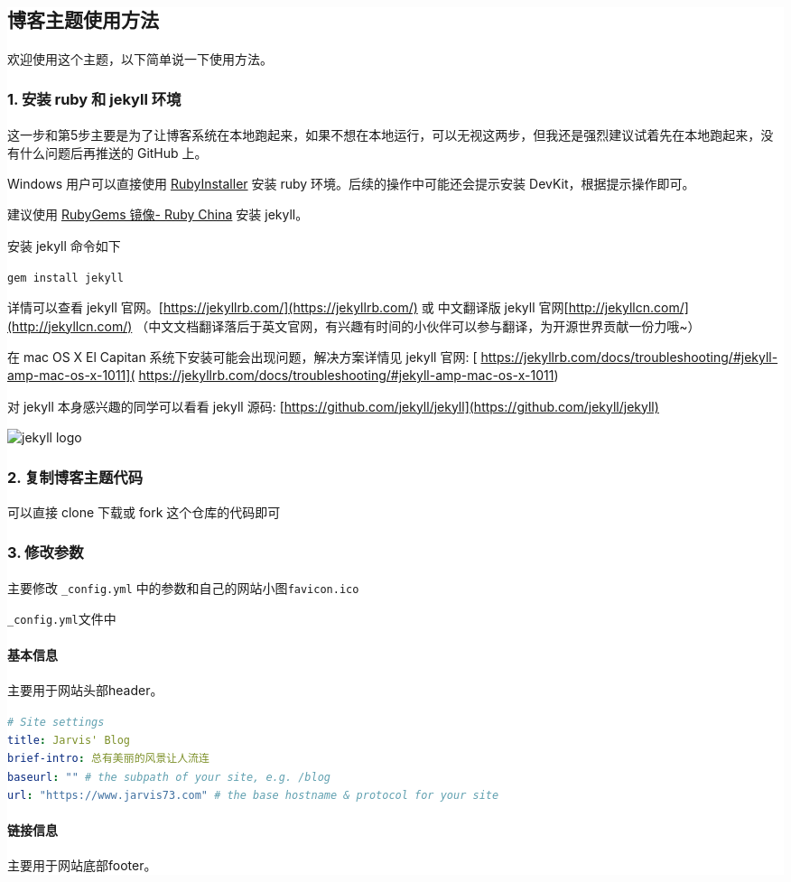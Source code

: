 

## 博客主题使用方法

欢迎使用这个主题，以下简单说一下使用方法。

### 1. 安装 ruby 和 jekyll 环境

这一步和第5步主要是为了让博客系统在本地跑起来，如果不想在本地运行，可以无视这两步，但我还是强烈建议试着先在本地跑起来，没有什么问题后再推送的 GitHub 上。

Windows 用户可以直接使用 [RubyInstaller](http://rubyinstaller.org/) 安装 ruby 环境。后续的操作中可能还会提示安装 DevKit，根据提示操作即可。

建议使用 [RubyGems 镜像- Ruby China](https://gems.ruby-china.org/) 安装 jekyll。

安装 jekyll 命令如下

```
gem install jekyll
```

详情可以查看 jekyll 官网。[https://jekyllrb.com/](https://jekyllrb.com/) 或 中文翻译版 jekyll 官网[http://jekyllcn.com/](http://jekyllcn.com/) （中文文档翻译落后于英文官网，有兴趣有时间的小伙伴可以参与翻译，为开源世界贡献一份力哦~）

在 mac OS X El Capitan 系统下安装可能会出现问题，解决方案详情见 jekyll 官网: [ https://jekyllrb.com/docs/troubleshooting/#jekyll-amp-mac-os-x-1011]( https://jekyllrb.com/docs/troubleshooting/#jekyll-amp-mac-os-x-1011)

对 jekyll 本身感兴趣的同学可以看看 jekyll 源码: [https://github.com/jekyll/jekyll](https://github.com/jekyll/jekyll)

![jekyll logo](http://jekyllcn.com/img/logo-2x.png)

### 2. 复制博客主题代码

可以直接 clone 下载或 fork 这个仓库的代码即可

### 3. 修改参数

主要修改 `_config.yml` 中的参数和自己的网站小图`favicon.ico`

`_config.yml`文件中

#### 基本信息

主要用于网站头部header。

```yml
# Site settings
title: Jarvis' Blog
brief-intro: 总有美丽的风景让人流连
baseurl: "" # the subpath of your site, e.g. /blog
url: "https://www.jarvis73.com" # the base hostname & protocol for your site
```

#### 链接信息

主要用于网站底部footer。
